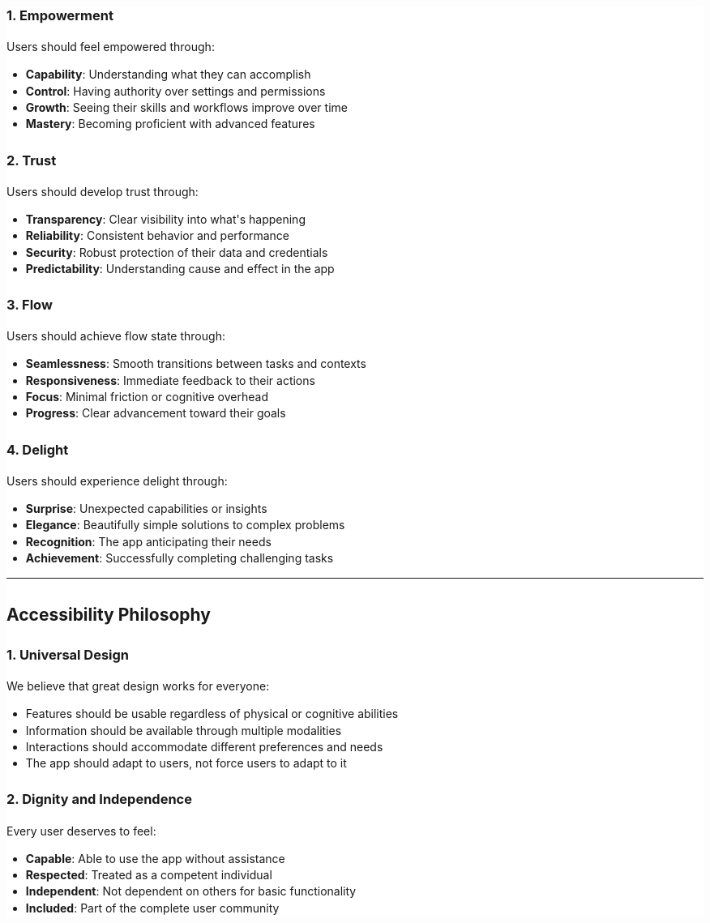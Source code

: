 ### 1. Empowerment

Users should feel empowered through:
- **Capability**: Understanding what they can accomplish
- **Control**: Having authority over settings and permissions
- **Growth**: Seeing their skills and workflows improve over time
- **Mastery**: Becoming proficient with advanced features

### 2. Trust

Users should develop trust through:
- **Transparency**: Clear visibility into what's happening
- **Reliability**: Consistent behavior and performance
- **Security**: Robust protection of their data and credentials
- **Predictability**: Understanding cause and effect in the app

### 3. Flow

Users should achieve flow state through:
- **Seamlessness**: Smooth transitions between tasks and contexts
- **Responsiveness**: Immediate feedback to their actions
- **Focus**: Minimal friction or cognitive overhead
- **Progress**: Clear advancement toward their goals

### 4. Delight

Users should experience delight through:
- **Surprise**: Unexpected capabilities or insights
- **Elegance**: Beautifully simple solutions to complex problems
- **Recognition**: The app anticipating their needs
- **Achievement**: Successfully completing challenging tasks

---

## Accessibility Philosophy

### 1. Universal Design

We believe that great design works for everyone:
- Features should be usable regardless of physical or cognitive abilities
- Information should be available through multiple modalities
- Interactions should accommodate different preferences and needs
- The app should adapt to users, not force users to adapt to it

### 2. Dignity and Independence

Every user deserves to feel:
- **Capable**: Able to use the app without assistance
- **Respected**: Treated as a competent individual
- **Independent**: Not dependent on others for basic functionality
- **Included**: Part of the complete user community
